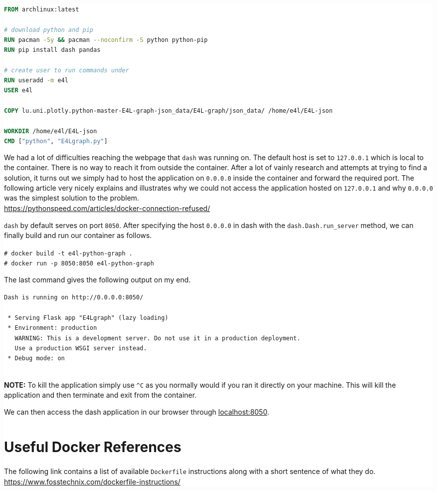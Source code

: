 ```dockerfile
FROM archlinux:latest

# download python and pip
RUN pacman -Sy && pacman --noconfirm -S python python-pip
RUN pip install dash pandas

# create user to run commands under
RUN useradd -m e4l
USER e4l

COPY lu.uni.plotly.python-master-E4L-graph-json_data/E4L-graph/json_data/ /home/e4l/E4L-json

WORKDIR /home/e4l/E4L-json
CMD ["python", "E4Lgraph.py"]
```

We had a lot of difficulties reaching the webpage that `dash` was running on. The default host is set to `127.0.0.1` which is local to the container. There is no way to reach it from outside the container. After a lot of vainly research and attempts at trying to find a solution, it turns out we simply had to host the application on `0.0.0.0` inside the container and forward the required port. The following article very nicely explains and illustrates why we could not access the application hosted on `127.0.0.1` and why `0.0.0.0` was the simplest solution to the problem.  
<https://pythonspeed.com/articles/docker-connection-refused/>

`dash` by default serves on port `8050`. After specifying the host `0.0.0.0` in dash with the `dash.Dash.run_server` method, we can finally build and run our container as follows.

```
# docker build -t e4l-python-graph .
# docker run -p 8050:8050 e4l-python-graph
```

The last command gives the following output on my end.
```
Dash is running on http://0.0.0.0:8050/

 * Serving Flask app "E4Lgraph" (lazy loading)
 * Environment: production
   WARNING: This is a development server. Do not use it in a production deployment.
   Use a production WSGI server instead.
 * Debug mode: on
 
```

**NOTE:** To kill the application simply use `^C` as you normally would if you ran it directly on your machine. This will kill the application and then terminate and exit from the container.

We can then access the dash application in our browser through <localhost:8050>.

# Useful Docker References

The following link contains a list of available `Dockerfile` instructions along with a short sentence of what they do. 
<https://www.fosstechnix.com/dockerfile-instructions/>


[d-homepage]: https://docs.docker.com/
[d-overview]: https://docs.docker.com/get-started/overview/
[d-tutorial]: https://docs.docker.com/get-started/
[d-install]: https://docs.docker.com/get-docker/
[d-archwiki]: https://wiki.archlinux.org/index.php/Docker
[d-archinstall]: https://wiki.archlinux.org/index.php/Docker#Installation
[d-compose]: https://docs.docker.com/compose/
[dc-tutorial]: https://docs.docker.com/compose/gettingstarted/
[dc-networking]: https://docs.docker.com/compose/networking/